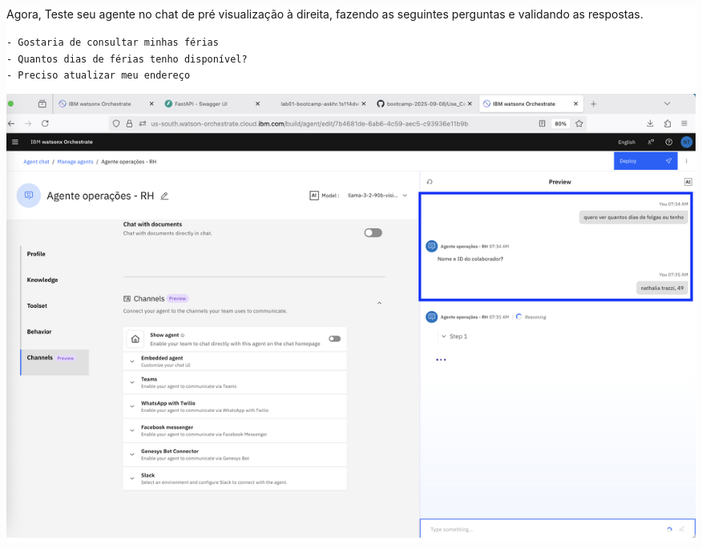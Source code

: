Agora, Teste seu agente no chat de pré visualização à direita, fazendo as seguintes perguntas e validando as respostas. 

```
- Gostaria de consultar minhas férias
- Quantos dias de férias tenho disponível?
- Preciso atualizar meu endereço
```
![wxo labs - hands on](../../Assets_for_BuildBooks/ask_hr_assets/images/40.png)
